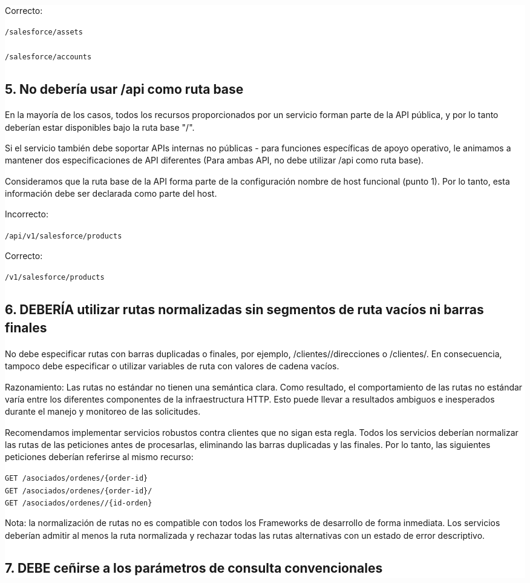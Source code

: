 Correcto:
```
/salesforce/assets

/salesforce/accounts
```

## 5. No debería usar /api como ruta base

En la mayoría de los casos, todos los recursos proporcionados por un servicio forman parte de la API pública, y por lo tanto deberían estar disponibles bajo la ruta base "/".

Si el servicio también debe soportar APIs internas no públicas - para funciones específicas de apoyo operativo, le animamos a mantener dos especificaciones de API diferentes (Para ambas API, no debe utilizar /api como ruta base).

Consideramos que la ruta base de la API forma parte de la configuración nombre de host funcional (punto 1). Por lo tanto, esta información debe ser declarada como parte del host.

Incorrecto:
```
/api/v1/salesforce/products
```

Correcto:
```
/v1/salesforce/products
```

## 6. DEBERÍA utilizar rutas normalizadas sin segmentos de ruta vacíos ni barras finales

No debe especificar rutas con barras duplicadas o finales, por ejemplo, /clientes//direcciones o /clientes/. En consecuencia, tampoco debe especificar o utilizar variables de ruta con valores de cadena vacíos.

Razonamiento: Las rutas no estándar no tienen una semántica clara. Como resultado, el comportamiento de las rutas no estándar varía entre los diferentes componentes de la infraestructura HTTP. Esto puede llevar a resultados ambiguos e inesperados durante el manejo y monitoreo de las solicitudes.

Recomendamos implementar servicios robustos contra clientes que no sigan esta regla. Todos los servicios deberían normalizar las rutas de las peticiones antes de procesarlas, eliminando las barras duplicadas y las finales. Por lo tanto, las siguientes peticiones deberían referirse al mismo recurso:
```
GET /asociados/ordenes/{order-id}
GET /asociados/ordenes/{order-id}/
GET /asociados/ordenes//{id-orden}
```
Nota: la normalización de rutas no es compatible con todos los Frameworks de desarrollo de forma inmediata. Los servicios deberían admitir al menos la ruta normalizada y rechazar todas las rutas alternativas con un estado de error descriptivo.

## 7. DEBE ceñirse a los parámetros de consulta convencionales
